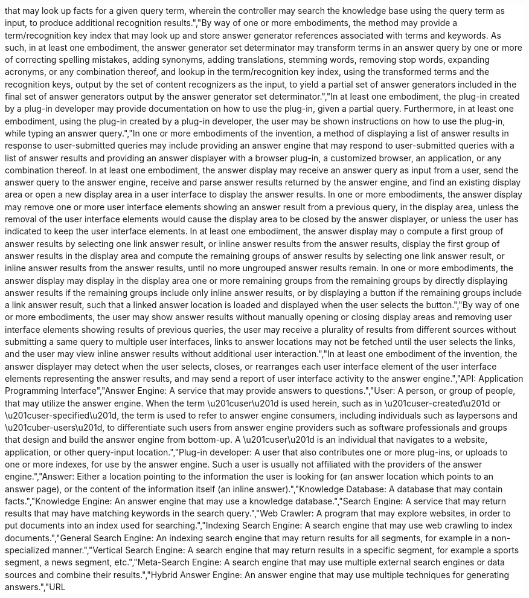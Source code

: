 that may look up facts for a given query term, wherein the controller may search the knowledge base using the query term as input, to produce additional recognition results.","By way of one or more embodiments, the method may provide a term\/recognition key index that may look up and store answer generator references associated with terms and keywords. As such, in at least one embodiment, the answer generator set determinator may transform terms in an answer query by one or more of correcting spelling mistakes, adding synonyms, adding translations, stemming words, removing stop words, expanding acronyms, or any combination thereof, and lookup in the term\/recognition key index, using the transformed terms and the recognition keys, output by the set of content recognizers as the input, to yield a partial set of answer generators included in the final set of answer generators output by the answer generator set determinator.","In at least one embodiment, the plug-in created by a plug-in developer may provide documentation on how to use the plug-in, given a partial query. Furthermore, in at least one embodiment, using the plug-in created by a plug-in developer, the user may be shown instructions on how to use the plug-in, while typing an answer query.","In one or more embodiments of the invention, a method of displaying a list of answer results in response to user-submitted queries may include providing an answer engine that may respond to user-submitted queries with a list of answer results and providing an answer displayer with a browser plug-in, a customized browser, an application, or any combination thereof. In at least one embodiment, the answer display may receive an answer query as input from a user, send the answer query to the answer engine, receive and parse answer results returned by the answer engine, and find an existing display area or open a new display area in a user interface to display the answer results. In one or more embodiments, the answer display may remove one or more user interface elements showing an answer result from a previous query, in the display area, unless the removal of the user interface elements would cause the display area to be closed by the answer displayer, or unless the user has indicated to keep the user interface elements. In at least one embodiment, the answer display may o compute a first group of answer results by selecting one link answer result, or inline answer results from the answer results, display the first group of answer results in the display area and compute the remaining groups of answer results by selecting one link answer result, or inline answer results from the answer results, until no more ungrouped answer results remain. In one or more embodiments, the answer display may display in the display area one or more remaining groups from the remaining groups by directly displaying answer results if the remaining groups include only inline answer results, or by displaying a button if the remaining groups include a link answer result, such that a linked answer location is loaded and displayed when the user selects the button.","By way of one or more embodiments, the user may show answer results without manually opening or closing display areas and removing user interface elements showing results of previous queries, the user may receive a plurality of results from different sources without submitting a same query to multiple user interfaces, links to answer locations may not be fetched until the user selects the links, and the user may view inline answer results without additional user interaction.","In at least one embodiment of the invention, the answer displayer may detect when the user selects, closes, or rearranges each user interface element of the user interface elements representing the answer results, and may send a report of user interface activity to the answer engine.","API: Application Programming Interface","Answer Engine: A service that may provide answers to questions.","User: A person, or group of people, that may utilize the answer engine. When the term \u201cuser\u201d is used herein, such as in \u201cuser-created\u201d or \u201cuser-specified\u201d, the term is used to refer to answer engine consumers, including individuals such as laypersons and \u201cuber-users\u201d, to differentiate such users from answer engine providers such as software professionals and groups that design and build the answer engine from bottom-up. A \u201cuser\u201d is an individual that navigates to a website, application, or other query-input location.","Plug-in developer: A user that also contributes one or more plug-ins, or uploads to one or more indexes, for use by the answer engine. Such a user is usually not affiliated with the providers of the answer engine.","Answer: Either a location pointing to the information the user is looking for (an answer location which points to an answer page), or the content of the information itself (an inline answer).","Knowledge Database: A database that may contain facts.","Knowledge Engine: An answer engine that may use a knowledge database.","Search Engine: A service that may return results that may have matching keywords in the search query.","Web Crawler: A program that may explore websites, in order to put documents into an index used for searching.","Indexing Search Engine: A search engine that may use web crawling to index documents.","General Search Engine: An indexing search engine that may return results for all segments, for example in a non-specialized manner.","Vertical Search Engine: A search engine that may return results in a specific segment, for example a sports segment, a news segment, etc.","Meta-Search Engine: A search engine that may use multiple external search engines or data sources and combine their results.","Hybrid Answer Engine: An answer engine that may use multiple techniques for generating answers.","URL